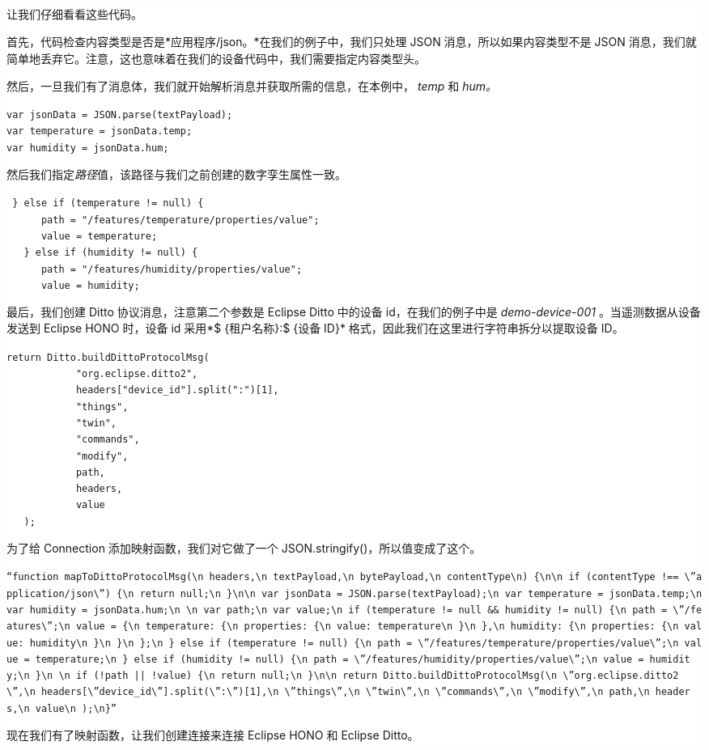 让我们仔细看看这些代码。

首先，代码检查内容类型是否是*应用程序/json。*在我们的例子中，我们只处理 JSON 消息，所以如果内容类型不是 JSON 消息，我们就简单地丢弃它。注意，这也意味着在我们的设备代码中，我们需要指定内容类型头。

然后，一旦我们有了消息体，我们就开始解析消息并获取所需的信息，在本例中， *temp* 和 *hum。*

```
var jsonData = JSON.parse(textPayload);
var temperature = jsonData.temp;
var humidity = jsonData.hum;
```

然后我们指定*路径*值，该路径与我们之前创建的数字孪生属性一致。

```
 } else if (temperature != null) {
      path = "/features/temperature/properties/value";
      value = temperature;
   } else if (humidity != null) {
      path = "/features/humidity/properties/value";
      value = humidity;
```

最后，我们创建 Ditto 协议消息，注意第二个参数是 Eclipse Ditto 中的设备 id，在我们的例子中是 *demo-device-001* 。当遥测数据从设备发送到 Eclipse HONO 时，设备 id 采用*$ {租户名称}:$ {设备 ID}* 格式，因此我们在这里进行字符串拆分以提取设备 ID。

```
return Ditto.buildDittoProtocolMsg(
            "org.eclipse.ditto2",
            headers["device_id"].split(":")[1],
            "things",
            "twin",
            "commands",
            "modify",
            path,
            headers,
            value
   );
```

为了给 Connection 添加映射函数，我们对它做了一个 JSON.stringify()，所以值变成了这个。

```
“function mapToDittoProtocolMsg(\n headers,\n textPayload,\n bytePayload,\n contentType\n) {\n\n if (contentType !== \”application/json\”) {\n return null;\n }\n\n var jsonData = JSON.parse(textPayload);\n var temperature = jsonData.temp;\n var humidity = jsonData.hum;\n \n var path;\n var value;\n if (temperature != null && humidity != null) {\n path = \”/features\”;\n value = {\n temperature: {\n properties: {\n value: temperature\n }\n },\n humidity: {\n properties: {\n value: humidity\n }\n }\n };\n } else if (temperature != null) {\n path = \”/features/temperature/properties/value\”;\n value = temperature;\n } else if (humidity != null) {\n path = \”/features/humidity/properties/value\”;\n value = humidity;\n }\n \n if (!path || !value) {\n return null;\n }\n\n return Ditto.buildDittoProtocolMsg(\n \”org.eclipse.ditto2\”,\n headers[\”device_id\”].split(\”:\”)[1],\n \”things\”,\n \”twin\”,\n \”commands\”,\n \”modify\”,\n path,\n headers,\n value\n );\n}”
```

现在我们有了映射函数，让我们创建连接来连接 Eclipse HONO 和 Eclipse Ditto。
